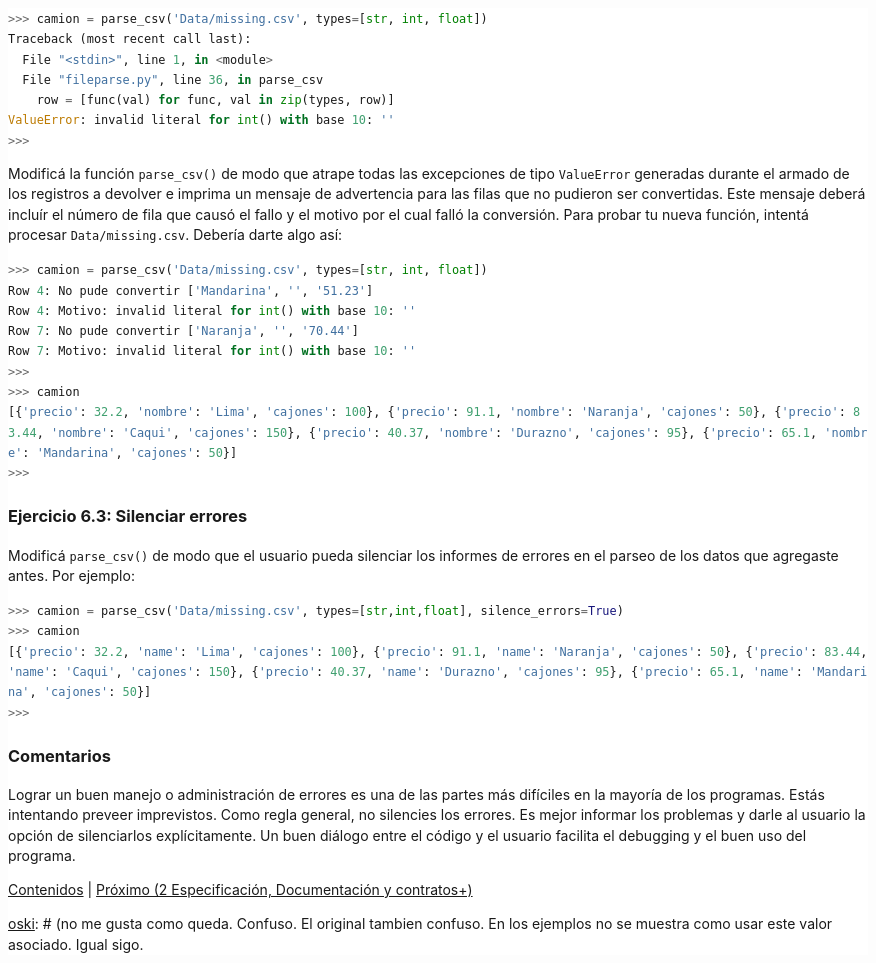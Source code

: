 ```python
>>> camion = parse_csv('Data/missing.csv', types=[str, int, float])
Traceback (most recent call last):
  File "<stdin>", line 1, in <module>
  File "fileparse.py", line 36, in parse_csv
    row = [func(val) for func, val in zip(types, row)]
ValueError: invalid literal for int() with base 10: ''
>>>
```

Modificá la función `parse_csv()` de modo que atrape todas las excepciones de tipo `ValueError` generadas durante el armado de los registros a devolver e imprima un mensaje de advertencia para las filas que no pudieron ser convertidas.
Este mensaje deberá incluír el número de fila que causó el fallo y el motivo por el cual falló la conversión. Para probar tu nueva función, intentá procesar `Data/missing.csv`. Debería darte algo así:  

```python
>>> camion = parse_csv('Data/missing.csv', types=[str, int, float])
Row 4: No pude convertir ['Mandarina', '', '51.23']
Row 4: Motivo: invalid literal for int() with base 10: ''
Row 7: No pude convertir ['Naranja', '', '70.44']
Row 7: Motivo: invalid literal for int() with base 10: ''
>>>
>>> camion
[{'precio': 32.2, 'nombre': 'Lima', 'cajones': 100}, {'precio': 91.1, 'nombre': 'Naranja', 'cajones': 50}, {'precio': 83.44, 'nombre': 'Caqui', 'cajones': 150}, {'precio': 40.37, 'nombre': 'Durazno', 'cajones': 95}, {'precio': 65.1, 'nombre': 'Mandarina', 'cajones': 50}]
>>>
```

### Ejercicio 6.3: Silenciar errores
Modificá `parse_csv()` de modo que el usuario pueda silenciar los informes de errores en el parseo de los datos que agregaste antes. Por ejemplo:

```python
>>> camion = parse_csv('Data/missing.csv', types=[str,int,float], silence_errors=True)
>>> camion
[{'precio': 32.2, 'name': 'Lima', 'cajones': 100}, {'precio': 91.1, 'name': 'Naranja', 'cajones': 50}, {'precio': 83.44, 'name': 'Caqui', 'cajones': 150}, {'precio': 40.37, 'name': 'Durazno', 'cajones': 95}, {'precio': 65.1, 'name': 'Mandarina', 'cajones': 50}]
>>>
```

### Comentarios

Lograr un buen manejo o administración de errores es una de las partes más difíciles en la mayoría de los programas. Estás intentando preveer imprevistos. Como regla general, no silencies los errores. Es mejor informar los problemas y darle al usuario la opción de silenciarlos explícitamente. Un buen diálogo entre el código y el usuario facilita el debugging y el buen uso del programa. 


[Contenidos](../Contenidos.md) \| [Próximo (2 Especificación, Documentación y contratos+)](02_Especificación.md)



[oski]: # (To handle the exception, put statements in the `except` block. You can add any statements you want to handle the error.)
[oski]: # (no me gusta como queda. Confuso. El original tambien confuso. En los ejemplos no se muestra como usar este valor asociado.  Igual sigo.